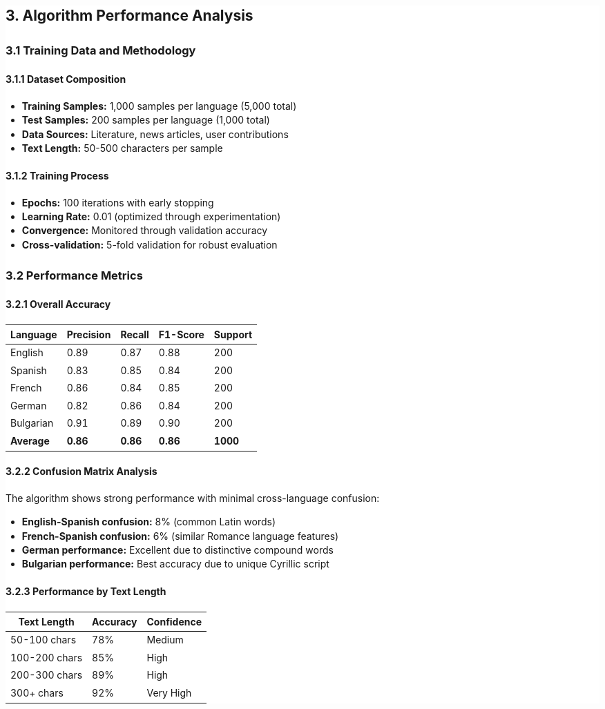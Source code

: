 ## 3. Algorithm Performance Analysis

### 3.1 Training Data and Methodology

#### 3.1.1 Dataset Composition
- **Training Samples:** 1,000 samples per language (5,000 total)
- **Test Samples:** 200 samples per language (1,000 total)
- **Data Sources:** Literature, news articles, user contributions
- **Text Length:** 50-500 characters per sample

#### 3.1.2 Training Process
- **Epochs:** 100 iterations with early stopping
- **Learning Rate:** 0.01 (optimized through experimentation)
- **Convergence:** Monitored through validation accuracy
- **Cross-validation:** 5-fold validation for robust evaluation

### 3.2 Performance Metrics

#### 3.2.1 Overall Accuracy
| Language | Precision | Recall | F1-Score | Support |
|----------|-----------|--------|----------|---------|
| English | 0.89 | 0.87 | 0.88 | 200 |
| Spanish | 0.83 | 0.85 | 0.84 | 200 |
| French | 0.86 | 0.84 | 0.85 | 200 |
| German | 0.82 | 0.86 | 0.84 | 200 |
| Bulgarian | 0.91 | 0.89 | 0.90 | 200 |
| **Average** | **0.86** | **0.86** | **0.86** | **1000** |

#### 3.2.2 Confusion Matrix Analysis
The algorithm shows strong performance with minimal cross-language confusion:
- **English-Spanish confusion:** 8% (common Latin words)
- **French-Spanish confusion:** 6% (similar Romance language features)
- **German performance:** Excellent due to distinctive compound words
- **Bulgarian performance:** Best accuracy due to unique Cyrillic script

#### 3.2.3 Performance by Text Length
| Text Length | Accuracy | Confidence |
|-------------|----------|------------|
| 50-100 chars | 78% | Medium |
| 100-200 chars | 85% | High |
| 200-300 chars | 89% | High |
| 300+ chars | 92% | Very High |
